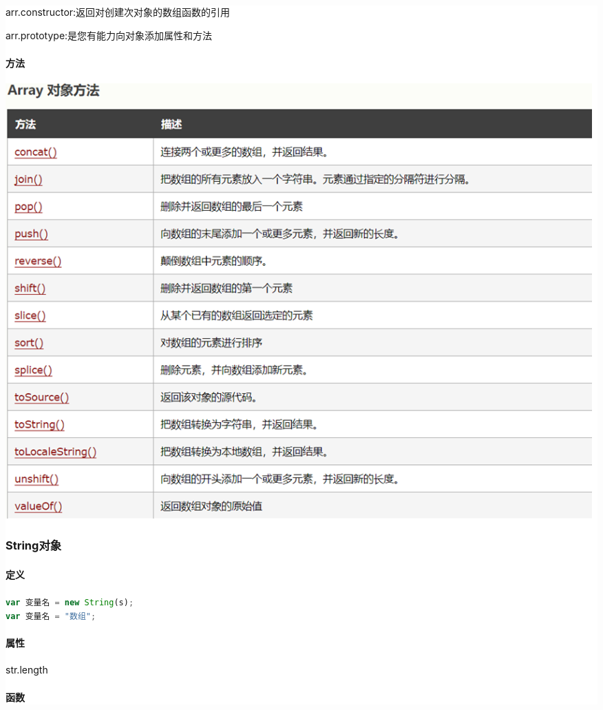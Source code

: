 arr.constructor:返回对创建次对象的数组函数的引用

arr.prototype:是您有能力向对象添加属性和方法 

#### 方法

![image-20220304095319609](javaweb.assets/image-20220304095319609.png)

### String对象

#### 定义

```js
var 变量名 = new String(s);
var 变量名 = "数组";
```

#### 属性

str.length

#### 函数
